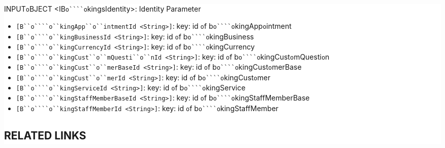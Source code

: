 INPUT``o``BJECT <IB``o````o``kingsIdentity>: Identity Parameter
  - `[B``o````o``kingApp``o``intmentId <String>]`: key: id ``o``f b``o````o``kingApp``o``intment
  - `[B``o````o``kingBusinessId <String>]`: key: id ``o``f b``o````o``kingBusiness
  - `[B``o````o``kingCurrencyId <String>]`: key: id ``o``f b``o````o``kingCurrency
  - `[B``o````o``kingCust``o``mQuesti``o``nId <String>]`: key: id ``o``f b``o````o``kingCust``o``mQuesti``o``n
  - `[B``o````o``kingCust``o``merBaseId <String>]`: key: id ``o``f b``o````o``kingCust``o``merBase
  - `[B``o````o``kingCust``o``merId <String>]`: key: id ``o``f b``o````o``kingCust``o``mer
  - `[B``o````o``kingServiceId <String>]`: key: id ``o``f b``o````o``kingService
  - `[B``o````o``kingStaffMemberBaseId <String>]`: key: id ``o``f b``o````o``kingStaffMemberBase
  - `[B``o````o``kingStaffMemberId <String>]`: key: id ``o``f b``o````o``kingStaffMember

## RELATED LINKS
